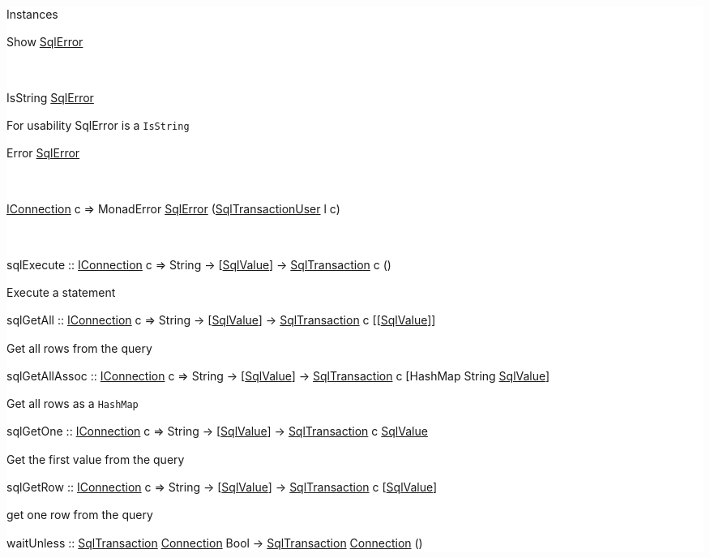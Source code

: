 Instances

Show [SqlError](Data-SqlTransaction.html#t:SqlError)

 

IsString [SqlError](Data-SqlTransaction.html#t:SqlError)

For usability SqlError is a `IsString`

Error [SqlError](Data-SqlTransaction.html#t:SqlError)

 

[IConnection](Data-SqlTransaction.html#t:IConnection) c =\> MonadError
[SqlError](Data-SqlTransaction.html#t:SqlError)
([SqlTransactionUser](Data-SqlTransaction.html#t:SqlTransactionUser) l
c)

 

sqlExecute :: [IConnection](Data-SqlTransaction.html#t:IConnection) c
=\> String -\> [[SqlValue](Data-SqlTransaction.html#t:SqlValue)] -\>
[SqlTransaction](Data-SqlTransaction.html#t:SqlTransaction) c ()

Execute a statement

sqlGetAll :: [IConnection](Data-SqlTransaction.html#t:IConnection) c =\>
String -\> [[SqlValue](Data-SqlTransaction.html#t:SqlValue)] -\>
[SqlTransaction](Data-SqlTransaction.html#t:SqlTransaction) c
[[[SqlValue](Data-SqlTransaction.html#t:SqlValue)]]

Get all rows from the query

sqlGetAllAssoc :: [IConnection](Data-SqlTransaction.html#t:IConnection)
c =\> String -\> [[SqlValue](Data-SqlTransaction.html#t:SqlValue)] -\>
[SqlTransaction](Data-SqlTransaction.html#t:SqlTransaction) c [HashMap
String [SqlValue](Data-SqlTransaction.html#t:SqlValue)]

Get all rows as a `HashMap`

sqlGetOne :: [IConnection](Data-SqlTransaction.html#t:IConnection) c =\>
String -\> [[SqlValue](Data-SqlTransaction.html#t:SqlValue)] -\>
[SqlTransaction](Data-SqlTransaction.html#t:SqlTransaction) c
[SqlValue](Data-SqlTransaction.html#t:SqlValue)

Get the first value from the query

sqlGetRow :: [IConnection](Data-SqlTransaction.html#t:IConnection) c =\>
String -\> [[SqlValue](Data-SqlTransaction.html#t:SqlValue)] -\>
[SqlTransaction](Data-SqlTransaction.html#t:SqlTransaction) c
[[SqlValue](Data-SqlTransaction.html#t:SqlValue)]

get one row from the query

waitUnless ::
[SqlTransaction](Data-SqlTransaction.html#t:SqlTransaction)
[Connection](Data-SqlTransaction.html#t:Connection) Bool -\>
[SqlTransaction](Data-SqlTransaction.html#t:SqlTransaction)
[Connection](Data-SqlTransaction.html#t:Connection) ()
